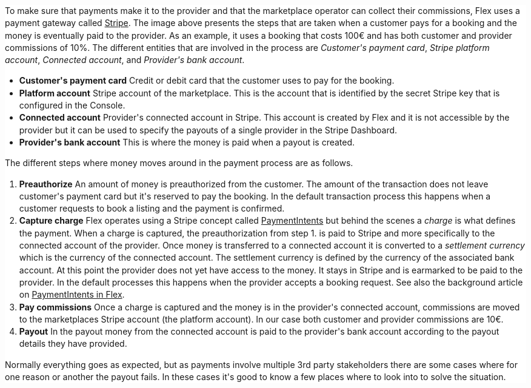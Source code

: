 To make sure that payments make it to the provider and that the
marketplace operator can collect their commissions, Flex uses a payment
gateway called [Stripe](https://stripe.com). The image above presents
the steps that are taken when a customer pays for a booking and the
money is eventually paid to the provider. As an example, it uses a
booking that costs 100€ and has both customer and provider commissions
of 10%. The different entities that are involved in the process are
_Customer's payment card_, _Stripe platform account_, _Connected
account_, and _Provider's bank account_.

- **Customer's payment card** Credit or debit card that the customer
  uses to pay for the booking.
- **Platform account** Stripe account of the marketplace. This is the
  account that is identified by the secret Stripe key that is configured
  in the Console.
- **Connected account** Provider's connected account in Stripe. This
  account is created by Flex and it is not accessible by the provider
  but it can be used to specify the payouts of a single provider in the
  Stripe Dashboard.
- **Provider's bank account** This is where the money is paid when a
  payout is created.

The different steps where money moves around in the payment process are
as follows.

1. **Preauthorize** An amount of money is preauthorized from the
   customer. The amount of the transaction does not leave customer's
   payment card but it's reserved to pay the booking. In the default
   transaction process this happens when a customer requests to book a
   listing and the payment is confirmed.
1. **Capture charge** Flex operates using a Stripe concept called
   [PaymentIntents](https://stripe.com/docs/payments/payment-intents)
   but behind the scenes a _charge_ is what defines the payment. When a
   charge is captured, the preauthorization from step 1. is paid to
   Stripe and more specifically to the connected account of the
   provider. Once money is transferred to a connected account it is
   converted to a _settlement currency_ which is the currency of the
   connected account. The settlement currency is defined by the currency
   of the associated bank account. At this point the provider does not
   yet have access to the money. It stays in Stripe and is earmarked to
   be paid to the provider. In the default processes this happens when
   the provider accepts a booking request. See also the background
   article on [PaymentIntents in Flex](/background/payment-intents).
1. **Pay commissions** Once a charge is captured and the money is in the
   provider's connected account, commissions are moved to the
   marketplaces Stripe account (the platform account). In our case both
   customer and provider commissions are 10€.
1. **Payout** In the payout money from the connected account is paid to
   the provider's bank account according to the payout details they have
   provided.

Normally everything goes as expected, but as payments involve multiple
3rd party stakeholders there are some cases where for one reason or
another the payout fails. In these cases it's good to know a few places
where to look into to solve the situation.
